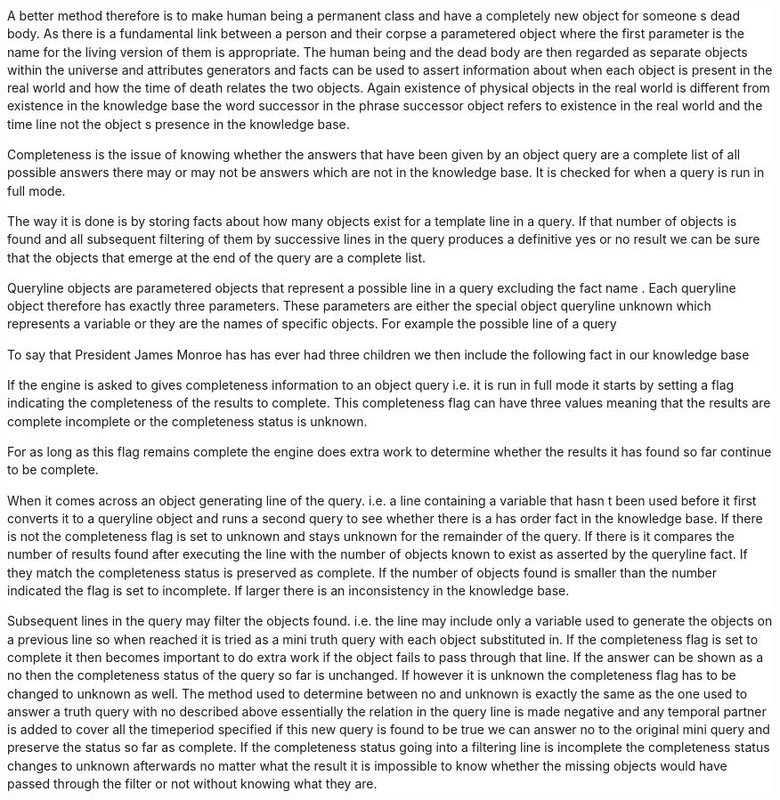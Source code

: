 A better method therefore is to make human being a permanent class and have a completely new object for someone s dead body. As there is a fundamental link between a person and their corpse a parametered object where the first parameter is the name for the living version of them is appropriate. The human being and the dead body are then regarded as separate objects within the universe and attributes generators and facts can be used to assert information about when each object is present in the real world and how the time of death relates the two objects. Again existence of physical objects in the real world is different from existence in the knowledge base the word successor in the phrase successor object refers to existence in the real world and the time line not the object s presence in the knowledge base.

Completeness is the issue of knowing whether the answers that have been given by an object query are a complete list of all possible answers there may or may not be answers which are not in the knowledge base. It is checked for when a query is run in full mode.

The way it is done is by storing facts about how many objects exist for a template line in a query. If that number of objects is found and all subsequent filtering of them by successive lines in the query produces a definitive yes or no result we can be sure that the objects that emerge at the end of the query are a complete list.

Queryline objects are parametered objects that represent a possible line in a query excluding the fact name . Each queryline object therefore has exactly three parameters. These parameters are either the special object queryline unknown which represents a variable or they are the names of specific objects. For example the possible line of a query 

To say that President James Monroe has has ever had three children we then include the following fact in our knowledge base 

If the engine is asked to gives completeness information to an object query i.e. it is run in full mode it starts by setting a flag indicating the completeness of the results to complete. This completeness flag can have three values meaning that the results are complete incomplete or the completeness status is unknown.

For as long as this flag remains complete the engine does extra work to determine whether the results it has found so far continue to be complete.

When it comes across an object generating line of the query. i.e. a line containing a variable that hasn t been used before it first converts it to a queryline object and runs a second query to see whether there is a has order fact in the knowledge base. If there is not the completeness flag is set to unknown and stays unknown for the remainder of the query. If there is it compares the number of results found after executing the line with the number of objects known to exist as asserted by the queryline fact. If they match the completeness status is preserved as complete. If the number of objects found is smaller than the number indicated the flag is set to incomplete. If larger there is an inconsistency in the knowledge base. 

Subsequent lines in the query may filter the objects found. i.e. the line may include only a variable used to generate the objects on a previous line so when reached it is tried as a mini truth query with each object substituted in. If the completeness flag is set to complete it then becomes important to do extra work if the object fails to pass through that line. If the answer can be shown as a no then the completeness status of the query so far is unchanged. If however it is unknown the completeness flag has to be changed to unknown as well. The method used to determine between no and unknown is exactly the same as the one used to answer a truth query with no described above essentially the relation in the query line is made negative and any temporal partner is added to cover all the timeperiod specified if this new query is found to be true we can answer no to the original mini query and preserve the status so far as complete. If the completeness status going into a filtering line is incomplete the completeness status changes to unknown afterwards no matter what the result it is impossible to know whether the missing objects would have passed through the filter or not without knowing what they are.
